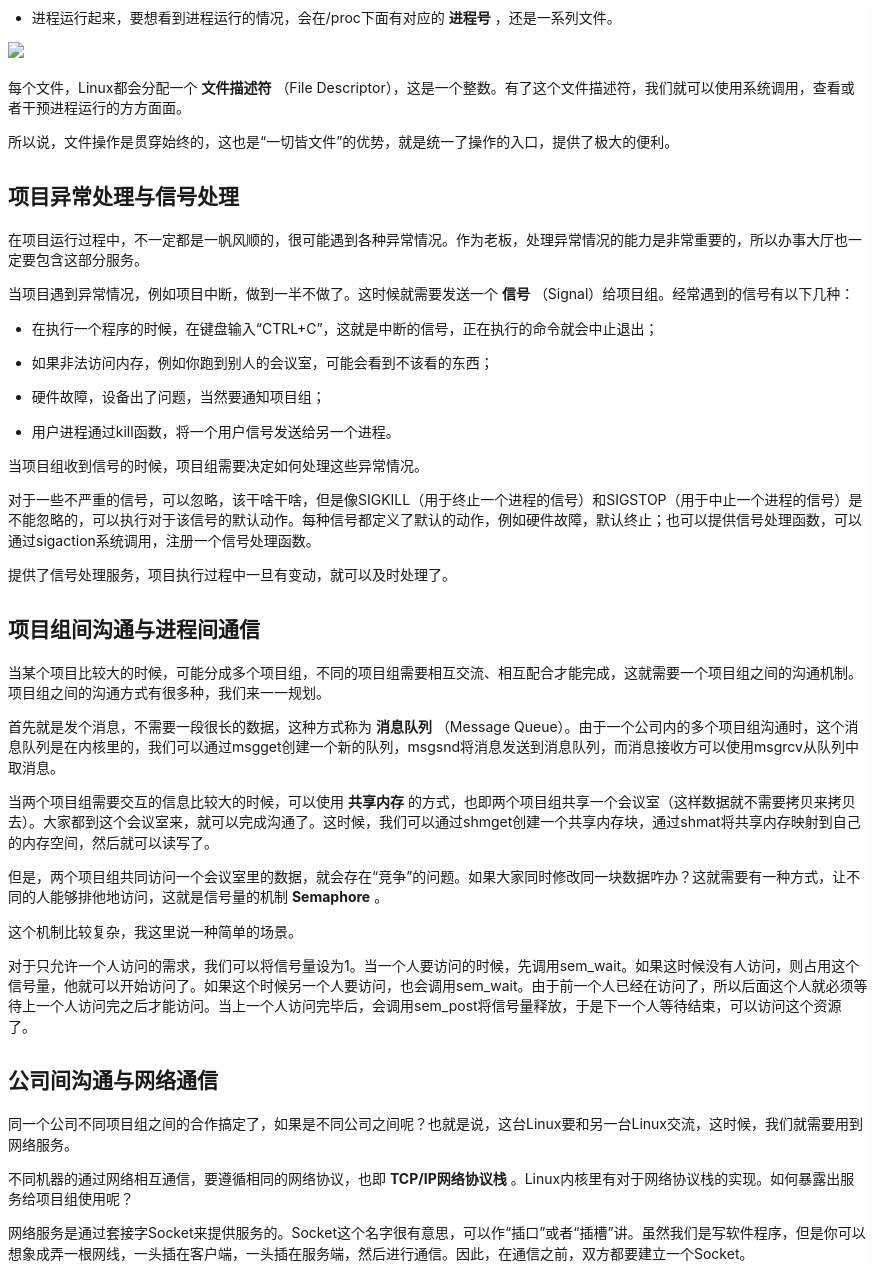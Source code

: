   * 进程运行起来，要想看到进程运行的情况，会在/proc下面有对应的 **进程号** ，还是一系列文件。

![](https://static001.geekbang.org/resource/image/e4/df/e49b5c2a78ac09903d697126bfe6c5df.jpeg)

每个文件，Linux都会分配一个 **文件描述符** （File
Descriptor），这是一个整数。有了这个文件描述符，我们就可以使用系统调用，查看或者干预进程运行的方方面面。

所以说，文件操作是贯穿始终的，这也是“一切皆文件”的优势，就是统一了操作的入口，提供了极大的便利。

## 项目异常处理与信号处理

在项目运行过程中，不一定都是一帆风顺的，很可能遇到各种异常情况。作为老板，处理异常情况的能力是非常重要的，所以办事大厅也一定要包含这部分服务。

当项目遇到异常情况，例如项目中断，做到一半不做了。这时候就需要发送一个 **信号** （Signal）给项目组。经常遇到的信号有以下几种：

  * 在执行一个程序的时候，在键盘输入“CTRL+C”，这就是中断的信号，正在执行的命令就会中止退出；

  * 如果非法访问内存，例如你跑到别人的会议室，可能会看到不该看的东西；

  * 硬件故障，设备出了问题，当然要通知项目组；

  * 用户进程通过kill函数，将一个用户信号发送给另一个进程。

当项目组收到信号的时候，项目组需要决定如何处理这些异常情况。

对于一些不严重的信号，可以忽略，该干啥干啥，但是像SIGKILL（用于终止一个进程的信号）和SIGSTOP（用于中止一个进程的信号）是不能忽略的，可以执行对于该信号的默认动作。每种信号都定义了默认的动作，例如硬件故障，默认终止；也可以提供信号处理函数，可以通过sigaction系统调用，注册一个信号处理函数。

提供了信号处理服务，项目执行过程中一旦有变动，就可以及时处理了。

## 项目组间沟通与进程间通信

当某个项目比较大的时候，可能分成多个项目组，不同的项目组需要相互交流、相互配合才能完成，这就需要一个项目组之间的沟通机制。项目组之间的沟通方式有很多种，我们来一一规划。

首先就是发个消息，不需要一段很长的数据，这种方式称为 **消息队列** （Message
Queue）。由于一个公司内的多个项目组沟通时，这个消息队列是在内核里的，我们可以通过msgget创建一个新的队列，msgsnd将消息发送到消息队列，而消息接收方可以使用msgrcv从队列中取消息。

当两个项目组需要交互的信息比较大的时候，可以使用 **共享内存**
的方式，也即两个项目组共享一个会议室（这样数据就不需要拷贝来拷贝去）。大家都到这个会议室来，就可以完成沟通了。这时候，我们可以通过shmget创建一个共享内存块，通过shmat将共享内存映射到自己的内存空间，然后就可以读写了。

但是，两个项目组共同访问一个会议室里的数据，就会存在“竞争”的问题。如果大家同时修改同一块数据咋办？这就需要有一种方式，让不同的人能够排他地访问，这就是信号量的机制
**Semaphore** 。

这个机制比较复杂，我这里说一种简单的场景。

对于只允许一个人访问的需求，我们可以将信号量设为1。当一个人要访问的时候，先调用sem_wait。如果这时候没有人访问，则占用这个信号量，他就可以开始访问了。如果这个时候另一个人要访问，也会调用sem_wait。由于前一个人已经在访问了，所以后面这个人就必须等待上一个人访问完之后才能访问。当上一个人访问完毕后，会调用sem_post将信号量释放，于是下一个人等待结束，可以访问这个资源了。

## 公司间沟通与网络通信

同一个公司不同项目组之间的合作搞定了，如果是不同公司之间呢？也就是说，这台Linux要和另一台Linux交流，这时候，我们就需要用到网络服务。

不同机器的通过网络相互通信，要遵循相同的网络协议，也即 **TCP/IP网络协议栈**
。Linux内核里有对于网络协议栈的实现。如何暴露出服务给项目组使用呢？

网络服务是通过套接字Socket来提供服务的。Socket这个名字很有意思，可以作“插口”或者“插槽”讲。虽然我们是写软件程序，但是你可以想象成弄一根网线，一头插在客户端，一头插在服务端，然后进行通信。因此，在通信之前，双方都要建立一个Socket。
